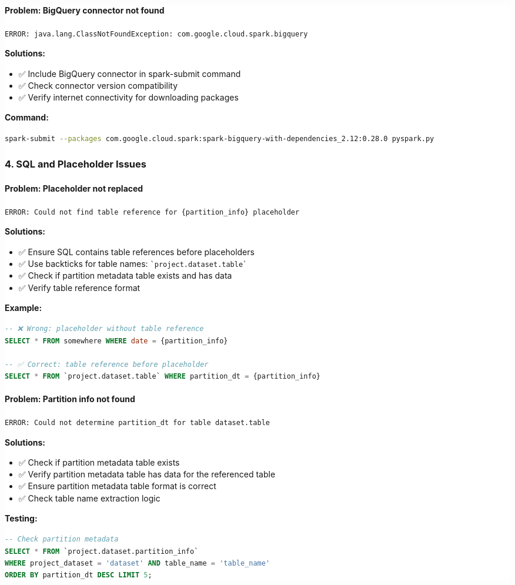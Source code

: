 #### Problem: BigQuery connector not found
```
ERROR: java.lang.ClassNotFoundException: com.google.cloud.spark.bigquery
```

**Solutions:**
- ✅ Include BigQuery connector in spark-submit command
- ✅ Check connector version compatibility
- ✅ Verify internet connectivity for downloading packages

**Command:**
```bash
spark-submit --packages com.google.cloud.spark:spark-bigquery-with-dependencies_2.12:0.28.0 pyspark.py
```

### 4. SQL and Placeholder Issues

#### Problem: Placeholder not replaced
```
ERROR: Could not find table reference for {partition_info} placeholder
```

**Solutions:**
- ✅ Ensure SQL contains table references before placeholders
- ✅ Use backticks for table names: `` `project.dataset.table` ``
- ✅ Check if partition metadata table exists and has data
- ✅ Verify table reference format

**Example:**
```sql
-- ❌ Wrong: placeholder without table reference
SELECT * FROM somewhere WHERE date = {partition_info}

-- ✅ Correct: table reference before placeholder
SELECT * FROM `project.dataset.table` WHERE partition_dt = {partition_info}
```

#### Problem: Partition info not found
```
ERROR: Could not determine partition_dt for table dataset.table
```

**Solutions:**
- ✅ Check if partition metadata table exists
- ✅ Verify partition metadata table has data for the referenced table
- ✅ Ensure partition metadata table format is correct
- ✅ Check table name extraction logic

**Testing:**
```sql
-- Check partition metadata
SELECT * FROM `project.dataset.partition_info` 
WHERE project_dataset = 'dataset' AND table_name = 'table_name'
ORDER BY partition_dt DESC LIMIT 5;
```

